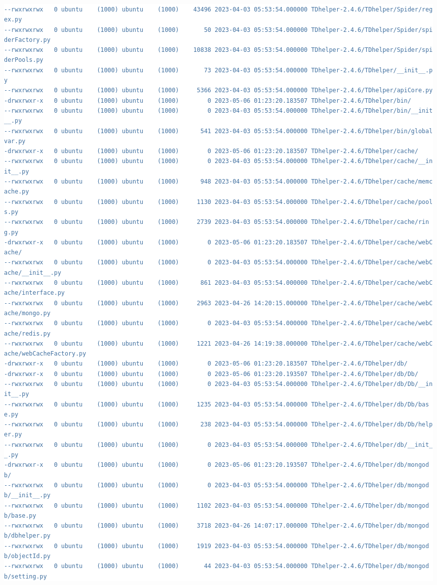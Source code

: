 ```diff
--rwxrwxrwx   0 ubuntu    (1000) ubuntu    (1000)    43496 2023-04-03 05:53:54.000000 TDhelper-2.4.6/TDhelper/Spider/regex.py
--rwxrwxrwx   0 ubuntu    (1000) ubuntu    (1000)       50 2023-04-03 05:53:54.000000 TDhelper-2.4.6/TDhelper/Spider/spiderFactory.py
--rwxrwxrwx   0 ubuntu    (1000) ubuntu    (1000)    10838 2023-04-03 05:53:54.000000 TDhelper-2.4.6/TDhelper/Spider/spiderPools.py
--rwxrwxrwx   0 ubuntu    (1000) ubuntu    (1000)       73 2023-04-03 05:53:54.000000 TDhelper-2.4.6/TDhelper/__init__.py
--rwxrwxrwx   0 ubuntu    (1000) ubuntu    (1000)     5366 2023-04-03 05:53:54.000000 TDhelper-2.4.6/TDhelper/apiCore.py
-drwxrwxr-x   0 ubuntu    (1000) ubuntu    (1000)        0 2023-05-06 01:23:20.183507 TDhelper-2.4.6/TDhelper/bin/
--rwxrwxrwx   0 ubuntu    (1000) ubuntu    (1000)        0 2023-04-03 05:53:54.000000 TDhelper-2.4.6/TDhelper/bin/__init__.py
--rwxrwxrwx   0 ubuntu    (1000) ubuntu    (1000)      541 2023-04-03 05:53:54.000000 TDhelper-2.4.6/TDhelper/bin/globalvar.py
-drwxrwxr-x   0 ubuntu    (1000) ubuntu    (1000)        0 2023-05-06 01:23:20.183507 TDhelper-2.4.6/TDhelper/cache/
--rwxrwxrwx   0 ubuntu    (1000) ubuntu    (1000)        0 2023-04-03 05:53:54.000000 TDhelper-2.4.6/TDhelper/cache/__init__.py
--rwxrwxrwx   0 ubuntu    (1000) ubuntu    (1000)      948 2023-04-03 05:53:54.000000 TDhelper-2.4.6/TDhelper/cache/memcache.py
--rwxrwxrwx   0 ubuntu    (1000) ubuntu    (1000)     1130 2023-04-03 05:53:54.000000 TDhelper-2.4.6/TDhelper/cache/pools.py
--rwxrwxrwx   0 ubuntu    (1000) ubuntu    (1000)     2739 2023-04-03 05:53:54.000000 TDhelper-2.4.6/TDhelper/cache/ring.py
-drwxrwxr-x   0 ubuntu    (1000) ubuntu    (1000)        0 2023-05-06 01:23:20.183507 TDhelper-2.4.6/TDhelper/cache/webCache/
--rwxrwxrwx   0 ubuntu    (1000) ubuntu    (1000)        0 2023-04-03 05:53:54.000000 TDhelper-2.4.6/TDhelper/cache/webCache/__init__.py
--rwxrwxrwx   0 ubuntu    (1000) ubuntu    (1000)      861 2023-04-03 05:53:54.000000 TDhelper-2.4.6/TDhelper/cache/webCache/interface.py
--rwxrwxrwx   0 ubuntu    (1000) ubuntu    (1000)     2963 2023-04-26 14:20:15.000000 TDhelper-2.4.6/TDhelper/cache/webCache/mongo.py
--rwxrwxrwx   0 ubuntu    (1000) ubuntu    (1000)        0 2023-04-03 05:53:54.000000 TDhelper-2.4.6/TDhelper/cache/webCache/redis.py
--rwxrwxrwx   0 ubuntu    (1000) ubuntu    (1000)     1221 2023-04-26 14:19:38.000000 TDhelper-2.4.6/TDhelper/cache/webCache/webCacheFactory.py
-drwxrwxr-x   0 ubuntu    (1000) ubuntu    (1000)        0 2023-05-06 01:23:20.183507 TDhelper-2.4.6/TDhelper/db/
-drwxrwxr-x   0 ubuntu    (1000) ubuntu    (1000)        0 2023-05-06 01:23:20.193507 TDhelper-2.4.6/TDhelper/db/Db/
--rwxrwxrwx   0 ubuntu    (1000) ubuntu    (1000)        0 2023-04-03 05:53:54.000000 TDhelper-2.4.6/TDhelper/db/Db/__init__.py
--rwxrwxrwx   0 ubuntu    (1000) ubuntu    (1000)     1235 2023-04-03 05:53:54.000000 TDhelper-2.4.6/TDhelper/db/Db/base.py
--rwxrwxrwx   0 ubuntu    (1000) ubuntu    (1000)      238 2023-04-03 05:53:54.000000 TDhelper-2.4.6/TDhelper/db/Db/helper.py
--rwxrwxrwx   0 ubuntu    (1000) ubuntu    (1000)        0 2023-04-03 05:53:54.000000 TDhelper-2.4.6/TDhelper/db/__init__.py
-drwxrwxr-x   0 ubuntu    (1000) ubuntu    (1000)        0 2023-05-06 01:23:20.193507 TDhelper-2.4.6/TDhelper/db/mongodb/
--rwxrwxrwx   0 ubuntu    (1000) ubuntu    (1000)        0 2023-04-03 05:53:54.000000 TDhelper-2.4.6/TDhelper/db/mongodb/__init__.py
--rwxrwxrwx   0 ubuntu    (1000) ubuntu    (1000)     1102 2023-04-03 05:53:54.000000 TDhelper-2.4.6/TDhelper/db/mongodb/base.py
--rwxrwxrwx   0 ubuntu    (1000) ubuntu    (1000)     3718 2023-04-26 14:07:17.000000 TDhelper-2.4.6/TDhelper/db/mongodb/dbhelper.py
--rwxrwxrwx   0 ubuntu    (1000) ubuntu    (1000)     1919 2023-04-03 05:53:54.000000 TDhelper-2.4.6/TDhelper/db/mongodb/objectId.py
--rwxrwxrwx   0 ubuntu    (1000) ubuntu    (1000)       44 2023-04-03 05:53:54.000000 TDhelper-2.4.6/TDhelper/db/mongodb/setting.py
```